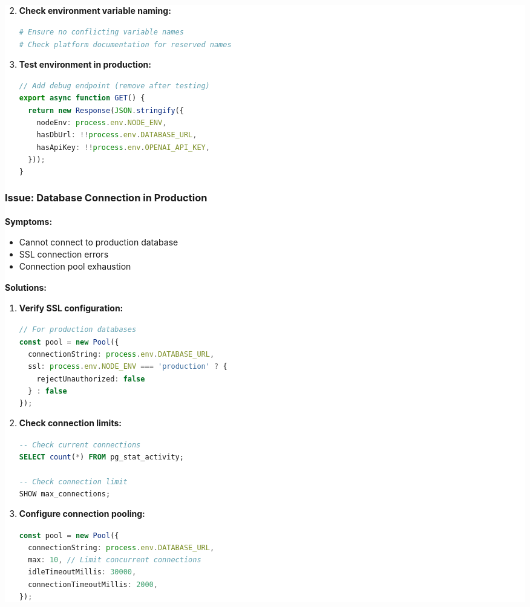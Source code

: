 2. **Check environment variable naming:**
   ```bash
   # Ensure no conflicting variable names
   # Check platform documentation for reserved names
   ```

3. **Test environment in production:**
   ```typescript
   // Add debug endpoint (remove after testing)
   export async function GET() {
     return new Response(JSON.stringify({
       nodeEnv: process.env.NODE_ENV,
       hasDbUrl: !!process.env.DATABASE_URL,
       hasApiKey: !!process.env.OPENAI_API_KEY,
     }));
   }
   ```

### Issue: Database Connection in Production

**Symptoms:**
- Cannot connect to production database
- SSL connection errors
- Connection pool exhaustion

**Solutions:**

1. **Verify SSL configuration:**
   ```typescript
   // For production databases
   const pool = new Pool({
     connectionString: process.env.DATABASE_URL,
     ssl: process.env.NODE_ENV === 'production' ? {
       rejectUnauthorized: false
     } : false
   });
   ```

2. **Check connection limits:**
   ```sql
   -- Check current connections
   SELECT count(*) FROM pg_stat_activity;
   
   -- Check connection limit
   SHOW max_connections;
   ```

3. **Configure connection pooling:**
   ```typescript
   const pool = new Pool({
     connectionString: process.env.DATABASE_URL,
     max: 10, // Limit concurrent connections
     idleTimeoutMillis: 30000,
     connectionTimeoutMillis: 2000,
   });
   ```
